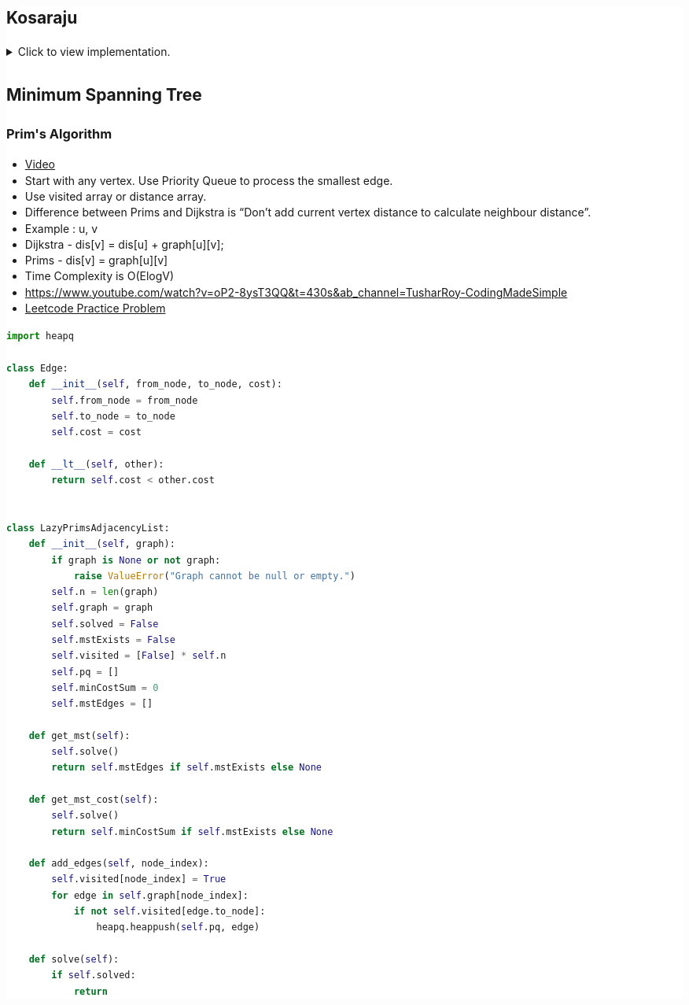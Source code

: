 ##  Kosaraju

<details><summary>Click to view implementation.</summary></details>

## Minimum Spanning Tree

### Prim's Algorithm


- [Video](https://www.youtube.com/watch?v=jsmMtJpPnhU)
- Start with any vertex. Use Priority Queue to process the smallest edge.
- Use visited array or distance array.
- Difference between Prims and Dijkstra is “Don’t add current vertex distance to calculate neighbour distance”.
- Example : u, v
- Dijkstra - dis[v] = dis[u] + graph[u][v];
- Prims - dis[v] = graph[u][v]
- Time Complexity is O(ElogV)
- https://www.youtube.com/watch?v=oP2-8ysT3QQ&t=430s&ab_channel=TusharRoy-CodingMadeSimple
- [Leetcode Practice Problem](https://leetcode.com/problems/min-cost-to-connect-all-points)

```Python
import heapq

class Edge:
    def __init__(self, from_node, to_node, cost):
        self.from_node = from_node
        self.to_node = to_node
        self.cost = cost

    def __lt__(self, other):
        return self.cost < other.cost


class LazyPrimsAdjacencyList:
    def __init__(self, graph):
        if graph is None or not graph:
            raise ValueError("Graph cannot be null or empty.")
        self.n = len(graph)
        self.graph = graph
        self.solved = False
        self.mstExists = False
        self.visited = [False] * self.n
        self.pq = []
        self.minCostSum = 0
        self.mstEdges = []

    def get_mst(self):
        self.solve()
        return self.mstEdges if self.mstExists else None

    def get_mst_cost(self):
        self.solve()
        return self.minCostSum if self.mstExists else None

    def add_edges(self, node_index):
        self.visited[node_index] = True
        for edge in self.graph[node_index]:
            if not self.visited[edge.to_node]:
                heapq.heappush(self.pq, edge)

    def solve(self):
        if self.solved:
            return
```